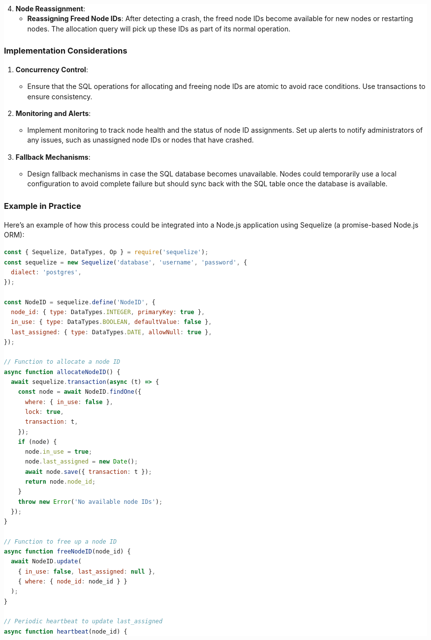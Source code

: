 4. **Node Reassignment**:
   - **Reassigning Freed Node IDs**: After detecting a crash, the freed node IDs become available for new nodes or restarting nodes. The allocation query will pick up these IDs as part of its normal operation.

### Implementation Considerations

1. **Concurrency Control**:
   - Ensure that the SQL operations for allocating and freeing node IDs are atomic to avoid race conditions. Use transactions to ensure consistency.

2. **Monitoring and Alerts**:
   - Implement monitoring to track node health and the status of node ID assignments. Set up alerts to notify administrators of any issues, such as unassigned node IDs or nodes that have crashed.

3. **Fallback Mechanisms**:
   - Design fallback mechanisms in case the SQL database becomes unavailable. Nodes could temporarily use a local configuration to avoid complete failure but should sync back with the SQL table once the database is available.

### Example in Practice

Here’s an example of how this process could be integrated into a Node.js application using Sequelize (a promise-based Node.js ORM):

```javascript
const { Sequelize, DataTypes, Op } = require('sequelize');
const sequelize = new Sequelize('database', 'username', 'password', {
  dialect: 'postgres',
});

const NodeID = sequelize.define('NodeID', {
  node_id: { type: DataTypes.INTEGER, primaryKey: true },
  in_use: { type: DataTypes.BOOLEAN, defaultValue: false },
  last_assigned: { type: DataTypes.DATE, allowNull: true },
});

// Function to allocate a node ID
async function allocateNodeID() {
  await sequelize.transaction(async (t) => {
    const node = await NodeID.findOne({
      where: { in_use: false },
      lock: true,
      transaction: t,
    });
    if (node) {
      node.in_use = true;
      node.last_assigned = new Date();
      await node.save({ transaction: t });
      return node.node_id;
    }
    throw new Error('No available node IDs');
  });
}

// Function to free up a node ID
async function freeNodeID(node_id) {
  await NodeID.update(
    { in_use: false, last_assigned: null },
    { where: { node_id: node_id } }
  );
}

// Periodic heartbeat to update last_assigned
async function heartbeat(node_id) {
```